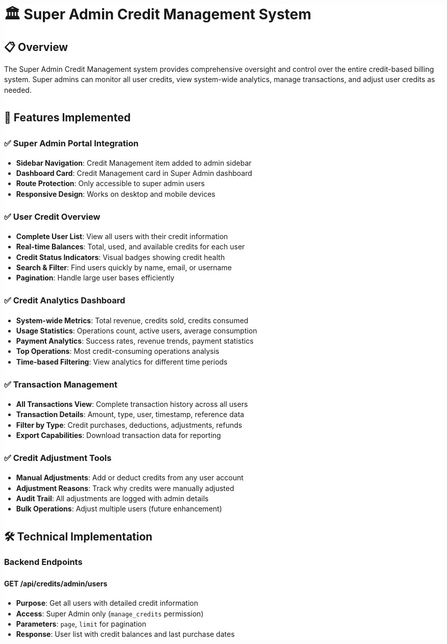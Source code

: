# 🏛️ Super Admin Credit Management System

## 📋 Overview

The Super Admin Credit Management system provides comprehensive oversight and control over the entire credit-based billing system. Super admins can monitor all user credits, view system-wide analytics, manage transactions, and adjust user credits as needed.

## 🎯 Features Implemented

### ✅ **Super Admin Portal Integration**
- **Sidebar Navigation**: Credit Management item added to admin sidebar
- **Dashboard Card**: Credit Management card in Super Admin dashboard
- **Route Protection**: Only accessible to super admin users
- **Responsive Design**: Works on desktop and mobile devices

### ✅ **User Credit Overview**
- **Complete User List**: View all users with their credit information
- **Real-time Balances**: Total, used, and available credits for each user
- **Credit Status Indicators**: Visual badges showing credit health
- **Search & Filter**: Find users quickly by name, email, or username
- **Pagination**: Handle large user bases efficiently

### ✅ **Credit Analytics Dashboard**
- **System-wide Metrics**: Total revenue, credits sold, credits consumed
- **Usage Statistics**: Operations count, active users, average consumption
- **Payment Analytics**: Success rates, revenue trends, payment statistics
- **Top Operations**: Most credit-consuming operations analysis
- **Time-based Filtering**: View analytics for different time periods

### ✅ **Transaction Management**
- **All Transactions View**: Complete transaction history across all users
- **Transaction Details**: Amount, type, user, timestamp, reference data
- **Filter by Type**: Credit purchases, deductions, adjustments, refunds
- **Export Capabilities**: Download transaction data for reporting

### ✅ **Credit Adjustment Tools**
- **Manual Adjustments**: Add or deduct credits from any user account
- **Adjustment Reasons**: Track why credits were manually adjusted
- **Audit Trail**: All adjustments are logged with admin details
- **Bulk Operations**: Adjust multiple users (future enhancement)

## 🛠️ Technical Implementation

### **Backend Endpoints**

#### **GET /api/credits/admin/users**
- **Purpose**: Get all users with detailed credit information
- **Access**: Super Admin only (`manage_credits` permission)
- **Parameters**: `page`, `limit` for pagination
- **Response**: User list with credit balances and last purchase dates
